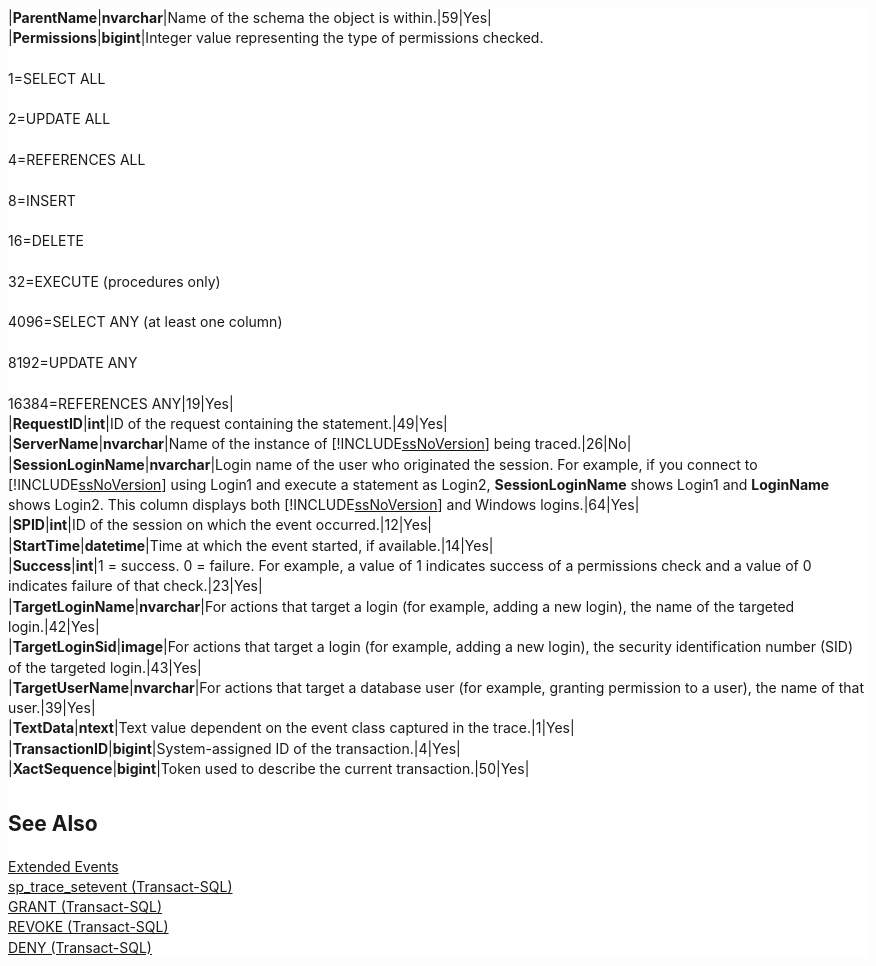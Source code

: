 |**ParentName**|**nvarchar**|Name of the schema the object is within.|59|Yes|  
|**Permissions**|**bigint**|Integer value representing the type of permissions checked.<br /><br /> 1=SELECT ALL<br /><br /> 2=UPDATE ALL<br /><br /> 4=REFERENCES ALL<br /><br /> 8=INSERT<br /><br /> 16=DELETE<br /><br /> 32=EXECUTE (procedures only)<br /><br /> 4096=SELECT ANY (at least one column)<br /><br /> 8192=UPDATE ANY<br /><br /> 16384=REFERENCES ANY|19|Yes|  
|**RequestID**|**int**|ID of the request containing the statement.|49|Yes|  
|**ServerName**|**nvarchar**|Name of the instance of [!INCLUDE[ssNoVersion](../../advanced-analytics/r-services/includes/ssnoversion-md.md)] being traced.|26|No|  
|**SessionLoginName**|**nvarchar**|Login name of the user who originated the session. For example, if you connect to [!INCLUDE[ssNoVersion](../../advanced-analytics/r-services/includes/ssnoversion-md.md)] using Login1 and execute a statement as Login2, **SessionLoginName** shows Login1 and **LoginName** shows Login2. This column displays both [!INCLUDE[ssNoVersion](../../advanced-analytics/r-services/includes/ssnoversion-md.md)] and Windows logins.|64|Yes|  
|**SPID**|**int**|ID of the session on which the event occurred.|12|Yes|  
|**StartTime**|**datetime**|Time at which the event started, if available.|14|Yes|  
|**Success**|**int**|1 = success. 0 = failure. For example, a value of 1 indicates success of a permissions check and a value of 0 indicates failure of that check.|23|Yes|  
|**TargetLoginName**|**nvarchar**|For actions that target a login (for example, adding a new login), the name of the targeted login.|42|Yes|  
|**TargetLoginSid**|**image**|For actions that target a login (for example, adding a new login), the security identification number (SID) of the targeted login.|43|Yes|  
|**TargetUserName**|**nvarchar**|For actions that target a database user (for example, granting permission to a user), the name of that user.|39|Yes|  
|**TextData**|**ntext**|Text value dependent on the event class captured in the trace.|1|Yes|  
|**TransactionID**|**bigint**|System-assigned ID of the transaction.|4|Yes|  
|**XactSequence**|**bigint**|Token used to describe the current transaction.|50|Yes|  
  
## See Also  
 [Extended Events](../../relational-databases/extended-events/extended-events.md)   
 [sp_trace_setevent &#40;Transact-SQL&#41;](../../relational-databases/reference/system-stored-procedures/sp-trace-setevent-transact-sql.md)   
 [GRANT &#40;Transact-SQL&#41;](../../t-sql/statements/grant-transact-sql.md)   
 [REVOKE &#40;Transact-SQL&#41;](../../t-sql/statements/revoke-transact-sql.md)   
 [DENY &#40;Transact-SQL&#41;](../../t-sql/statements/deny-transact-sql.md)  
  
  